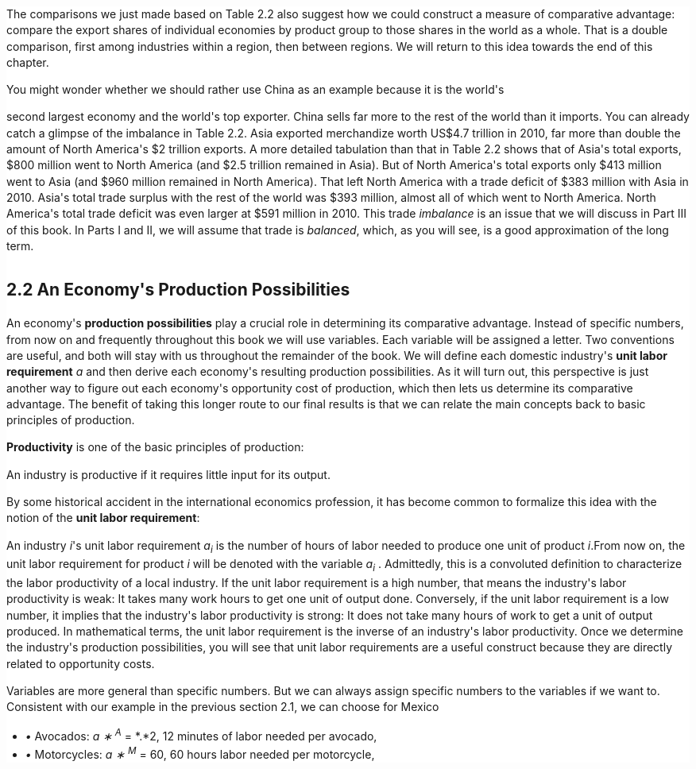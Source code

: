 The comparisons we just made based on Table 2.2 also suggest how we could construct a measure of comparative advantage: compare the export shares of individual economies by product group to those shares in the world as a whole. That is a double comparison, first among industries within a region, then between regions. We will return to this idea towards the end of this chapter.

You might wonder whether we should rather use China as an example because it is the world's

second largest economy and the world's top exporter. China sells far more to the rest of the world than it imports. You can already catch a glimpse of the imbalance in Table 2.2. Asia exported merchandize worth US\$4.7 trillion in 2010, far more than double the amount of North America's \$2 trillion exports. A more detailed tabulation than that in Table 2.2 shows that of Asia's total exports, \$800 million went to North America (and \$2.5 trillion remained in Asia). But of North America's total exports only \$413 million went to Asia (and \$960 million remained in North America). That left North America with a trade deficit of \$383 million with Asia in 2010. Asia's total trade surplus with the rest of the world was \$393 million, almost all of which went to North America. North America's total trade deficit was even larger at \$591 million in 2010. This trade *imbalance* is an issue that we will discuss in Part III of this book. In Parts I and II, we will assume that trade is *balanced*, which, as you will see, is a good approximation of the long term.

## **2.2 An Economy's Production Possibilities**

An economy's **production possibilities** play a crucial role in determining its comparative advantage. Instead of specific numbers, from now on and frequently throughout this book we will use variables. Each variable will be assigned a letter. Two conventions are useful, and both will stay with us throughout the remainder of the book. We will define each domestic industry's **unit labor requirement** *a* and then derive each economy's resulting production possibilities. As it will turn out, this perspective is just another way to figure out each economy's opportunity cost of production, which then lets us determine its comparative advantage. The benefit of taking this longer route to our final results is that we can relate the main concepts back to basic principles of production.

**Productivity** is one of the basic principles of production:

An industry is productive if it requires little input for its output.

By some historical accident in the international economics profession, it has become common to formalize this idea with the notion of the **unit labor requirement**:

An industry *i*'s unit labor requirement  $a_i$  is the number of hours of labor needed to produce one unit of product *i*.From now on, the unit labor requirement for product *i* will be denoted with the variable  $a_i$ . Admittedly, this is a convoluted definition to characterize the labor productivity of a local industry. If the unit labor requirement is a high number, that means the industry's labor productivity is weak: It takes many work hours to get one unit of output done. Conversely, if the unit labor requirement is a low number, it implies that the industry's labor productivity is strong: It does not take many hours of work to get a unit of output produced. In mathematical terms, the unit labor requirement is the inverse of an industry's labor productivity. Once we determine the industry's production possibilities, you will see that unit labor requirements are a useful construct because they are directly related to opportunity costs.

Variables are more general than specific numbers. But we can always assign specific numbers to the variables if we want to. Consistent with our example in the previous section 2.1, we can choose for Mexico

- *•* Avocados: *a ∗ <sup>A</sup>* = *.*2, 12 minutes of labor needed per avocado,
- *•* Motorcycles: *a ∗ <sup>M</sup>* = 60, 60 hours labor needed per motorcycle,
